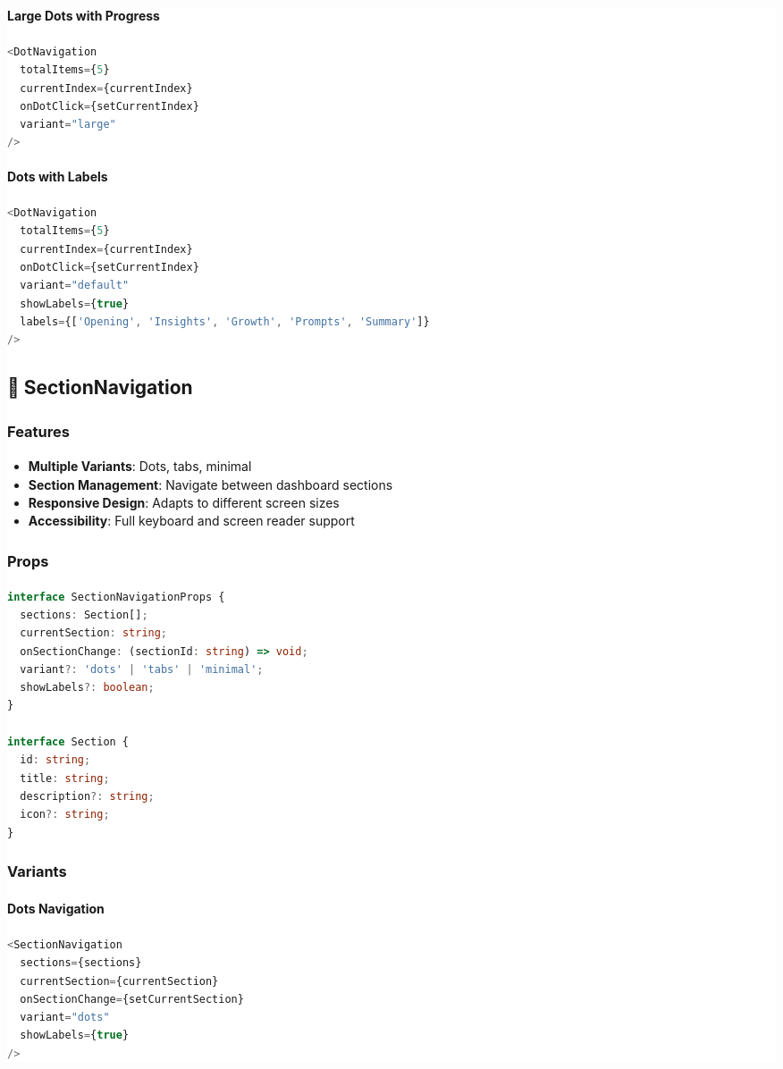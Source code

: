 #### **Large Dots with Progress**
```typescript
<DotNavigation
  totalItems={5}
  currentIndex={currentIndex}
  onDotClick={setCurrentIndex}
  variant="large"
/>
```

#### **Dots with Labels**
```typescript
<DotNavigation
  totalItems={5}
  currentIndex={currentIndex}
  onDotClick={setCurrentIndex}
  variant="default"
  showLabels={true}
  labels={['Opening', 'Insights', 'Growth', 'Prompts', 'Summary']}
/>
```

## 📑 SectionNavigation

### **Features**
- **Multiple Variants**: Dots, tabs, minimal
- **Section Management**: Navigate between dashboard sections
- **Responsive Design**: Adapts to different screen sizes
- **Accessibility**: Full keyboard and screen reader support

### **Props**
```typescript
interface SectionNavigationProps {
  sections: Section[];
  currentSection: string;
  onSectionChange: (sectionId: string) => void;
  variant?: 'dots' | 'tabs' | 'minimal';
  showLabels?: boolean;
}

interface Section {
  id: string;
  title: string;
  description?: string;
  icon?: string;
}
```

### **Variants**

#### **Dots Navigation**
```typescript
<SectionNavigation
  sections={sections}
  currentSection={currentSection}
  onSectionChange={setCurrentSection}
  variant="dots"
  showLabels={true}
/>
```
